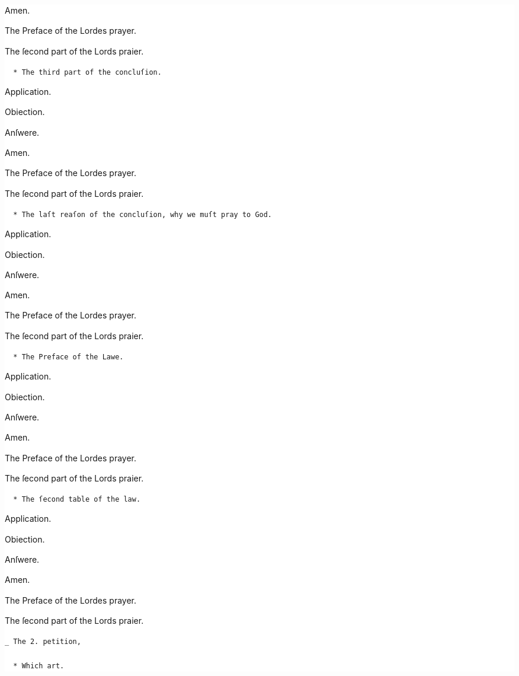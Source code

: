 Amen.

The Preface of the Lordes prayer.

The ſecond part of the Lords praier.

      * The third part of the concluſion.

Application.

Obiection.

Anſwere.

Amen.

The Preface of the Lordes prayer.

The ſecond part of the Lords praier.

      * The laſt reaſon of the concluſion, why we muſt pray to God.

Application.

Obiection.

Anſwere.

Amen.

The Preface of the Lordes prayer.

The ſecond part of the Lords praier.

      * The Preface of the Lawe.

Application.

Obiection.

Anſwere.

Amen.

The Preface of the Lordes prayer.

The ſecond part of the Lords praier.

      * The ſecond table of the law.

Application.

Obiection.

Anſwere.

Amen.

The Preface of the Lordes prayer.

The ſecond part of the Lords praier.

    _ The 2. petition,

      * Which art.
